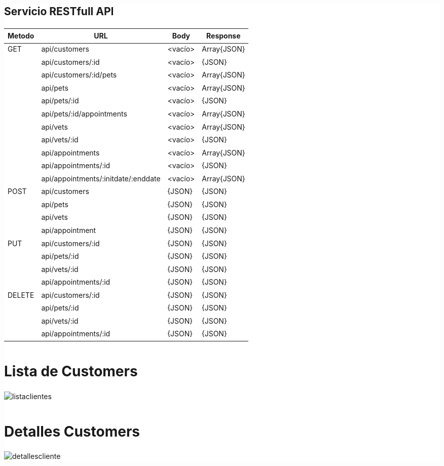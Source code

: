 ## Servicio RESTfull API

| Metodo  |  URL  |  Body  |  Response |
|---|---|---|---|
|  GET  |  api/customers  |  <vacío> |   Array{JSON} |
|    |  api/customers/:id  |  <vacío> |  {JSON}|
|    |  api/customers/:id/pets  |  <vacío>  |  Array{JSON}|
|    |  api/pets  |  <vacío>  | Array{JSON} |
|    |  api/pets/:id  |  <vacío>  |  {JSON}|
|    |  api/pets/:id/appointments  |  <vacío>  | Array{JSON} |
|    |  api/vets  |  <vacío>  |  Array{JSON}|
|    |  api/vets/:id  |  <vacío>  | {JSON} |
|    |  api/appointments  |  <vacío> |   Array{JSON} |
|    |  api/appointments/:id  |  <vacío> |  {JSON} |
|    |  api/appointments/:initdate/:enddate  |  <vacío>  |  Array{JSON} |
|  POST  |  api/customers  |  {JSON}  |  {JSON} |
|    |  api/pets  |  {JSON}  |  {JSON} |
|    |  api/vets  |  {JSON}  |  {JSON} |
|    |  api/appointment  |  {JSON}  |  {JSON} |
|  PUT  |  api/customers/:id  |  {JSON}  |  {JSON} |
|    |  api/pets/:id  |  {JSON}  |  {JSON} |
|    |  api/vets/:id  |  {JSON}  |  {JSON}  |
|    |  api/appointments/:id  |  {JSON}  |  {JSON} |
|  DELETE  |  api/customers/:id  |  {JSON}  |  {JSON}  |
|    |  api/pets/:id  |  {JSON}  |  {JSON} |
|    |  api/vets/:id  |  {JSON}  |  {JSON}  |
|    |  api/appointments/:id  |  {JSON}  |  {JSON} |

# Lista de Customers
![listaclientes](https://user-images.githubusercontent.com/14046000/32351779-e6a93ba8-c01e-11e7-9a2c-e4337b6ef7e6.png)

# Detalles Customers 
![detallescliente](https://user-images.githubusercontent.com/14046000/32351827-09d1fa0c-c01f-11e7-83d0-ff742ed8880d.png)
